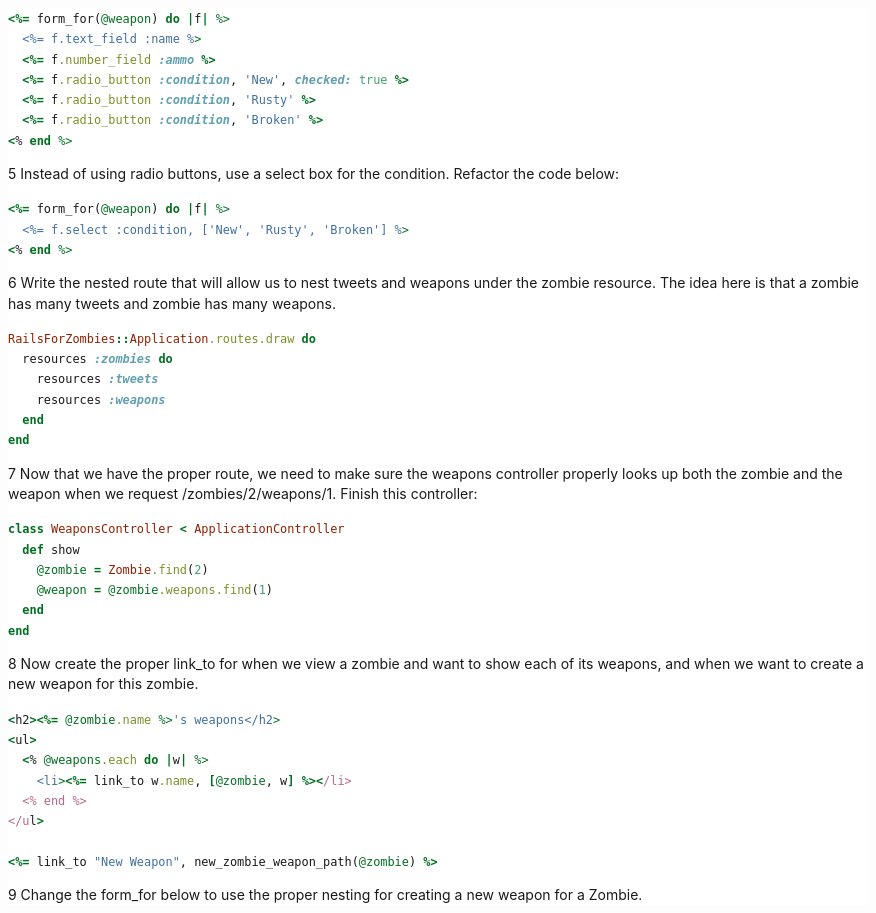 ```ruby
<%= form_for(@weapon) do |f| %>
  <%= f.text_field :name %>
  <%= f.number_field :ammo %>
  <%= f.radio_button :condition, 'New', checked: true %>
  <%= f.radio_button :condition, 'Rusty' %>
  <%= f.radio_button :condition, 'Broken' %>
<% end %>
```

5  Instead of using radio buttons, use a select box for the condition. Refactor the code below:

```ruby
<%= form_for(@weapon) do |f| %>
  <%= f.select :condition, ['New', 'Rusty', 'Broken'] %>
<% end %>
```

6 Write the nested route that will allow us to nest tweets and weapons under the zombie resource. The idea here is that a zombie has many tweets and zombie has many weapons.

```ruby
RailsForZombies::Application.routes.draw do
  resources :zombies do
    resources :tweets
    resources :weapons
  end
end
```


7  Now that we have the proper route, we need to make sure the weapons controller properly looks up both the zombie and the weapon when we request /zombies/2/weapons/1. Finish this controller:

```ruby
class WeaponsController < ApplicationController
  def show 
    @zombie = Zombie.find(2)
    @weapon = @zombie.weapons.find(1)
  end
end
```

8  Now create the proper link_to for when we view a zombie and want to show each of its weapons, and when we want to create a new weapon for this zombie.

```ruby
<h2><%= @zombie.name %>'s weapons</h2>
<ul>
  <% @weapons.each do |w| %>
    <li><%= link_to w.name, [@zombie, w] %></li>
  <% end %>
</ul>

<%= link_to "New Weapon", new_zombie_weapon_path(@zombie) %>
```

9 Change the form_for below to use the proper nesting for creating a new weapon for a Zombie.
